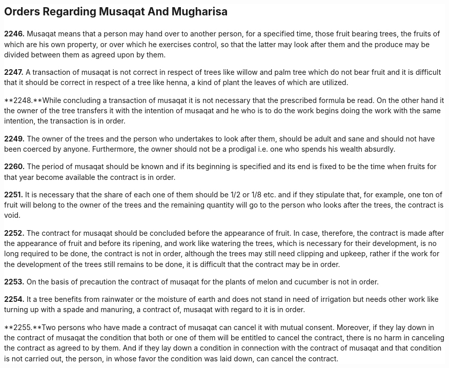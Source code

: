 Orders Regarding Musaqat And Mugharisa
--------------------------------------

**2246.** Musaqat means that a person may hand over to another person,
for a specified time, those fruit bearing trees, the fruits of which are
his own property, or over which he exercises control, so that the latter
may look after them and the produce may be divided between them as
agreed upon by them.

**2247.** A transaction of musaqat is not correct in respect of trees
like willow and palm tree which do not bear fruit and it is difficult
that it should be correct in respect of a tree like henna, a kind of
plant the leaves of which are utilized.

**2248.**While concluding a transaction of musaqat it is not necessary
that the prescribed formula be read. On the other hand it the owner of
the tree transfers it with the intention of musaqat and he who is to do
the work begins doing the work with the same intention, the transaction
is in order.

**2249.** The owner of the trees and the person who undertakes to look
after them, should be adult and sane and should not have been coerced by
anyone. Furthermore, the owner should not be a prodigal i.e. one who
spends his wealth absurdly.

**2260.** The period of musaqat should be known and if its beginning is
specified and its end is fixed to be the time when fruits for that year
become available the contract is in order.

**2251.** It is necessary that the share of each one of them should be
1/2 or 1/8 etc. and if they stipulate that, for example, one ton of
fruit will belong to the owner of the trees and the remaining quantity
will go to the person who looks after the trees, the contract is void.

**2252.** The contract for musaqat should be concluded before the
appearance of fruit. In case, therefore, the contract is made after the
appearance of fruit and before its ripening, and work like watering the
trees, which is necessary for their development, is no long required to
be done, the contract is not in order, although the trees may still need
clipping and upkeep, rather if the work for the development of the trees
still remains to be done, it is difficult that the contract may be in
order.

**2253.** On the basis of precaution the contract of musaqat for the
plants of melon and cucumber is not in order.

**2254.** It a tree benefits from rainwater or the moisture of earth and
does not stand in need of irrigation but needs other work like turning
up with a spade and manuring, a contract of, musaqat with regard to it
is in order.

**2255.**Two persons who have made a contract of musaqat can cancel it
with mutual consent. Moreover, if they lay down in the contract of
musaqat the condition that both or one of them will be entitled to
cancel the contract, there is no harm in canceling the contract as
agreed to by them. And if they lay down a condition in connection with
the contract of musaqat and that condition is not carried out, the
person, in whose favor the condition was laid down, can cancel the
contract.
